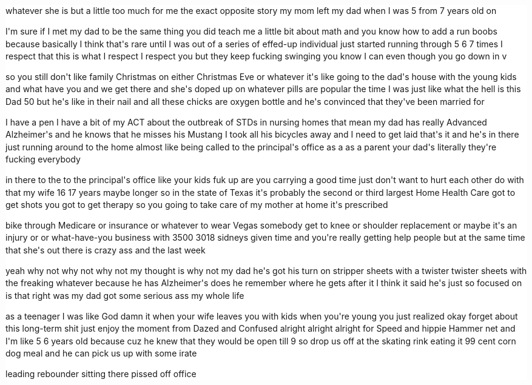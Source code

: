 <timemark seconds="5180" />

whatever she is but a little too much for me the exact opposite story my mom left my dad when I was 5 from 7 years old on

<timemark seconds="5202" />

I'm sure if I met my dad to be the same thing you did teach me a little bit about math and you know how to add a run boobs because basically I think that's rare until I was out of a series of effed-up individual just started running through 5 6 7 times I respect that this is what I respect I respect you but they keep fucking swinging you know I can even though you go down in v

<timemark seconds="5262" />

so you still don't like family Christmas on either Christmas Eve or whatever it's like going to the dad's house with the young kids and what have you and we get there and she's doped up on whatever pills are popular the time I was just like what the hell is this Dad 50 but he's like in their nail and all these chicks are oxygen bottle and he's convinced that they've been married for

<timemark seconds="5322" />

I have a pen I have a bit of my ACT about the outbreak of STDs in nursing homes that mean my dad has really Advanced Alzheimer's and he knows that he misses his Mustang I took all his bicycles away and I need to get laid that's it and he's in there just running around to the home almost like being called to the principal's office as a as a parent your dad's literally they're fucking everybody

<timemark seconds="5374" />

in there to the to the principal's office like your kids fuk up are you carrying a good time just don't want to hurt each other do with that my wife 16 17 years maybe longer so in the state of Texas it's probably the second or third largest Home Health Care got to get shots you got to get therapy so you going to take care of my mother at home it's prescribed

<timemark seconds="5434" />

bike through Medicare or insurance or whatever to wear Vegas somebody get to knee or shoulder replacement or maybe it's an injury or or what-have-you business with 3500 3018 sidneys given time and you're really getting help people but at the same time that she's out there is crazy ass and the last week

<timemark seconds="5474" />

yeah why not why not why not my thought is why not my dad he's got his turn on stripper sheets with a twister twister sheets with the freaking whatever because he has Alzheimer's does he remember where he gets after it I think it said he's just so focused on is that right was my dad got some serious ass my whole life

<timemark seconds="5515" />

as a teenager I was like God damn it when your wife leaves you with kids when you're young you just realized okay forget about this long-term shit just enjoy the moment from Dazed and Confused alright alright alright for Speed and hippie Hammer net and I'm like 5 6 years old because cuz he knew that they would be open till 9 so drop us off at the skating rink eating it 99 cent corn dog meal and he can pick us up with some irate

<timemark seconds="5575" />

leading rebounder sitting there pissed off office
